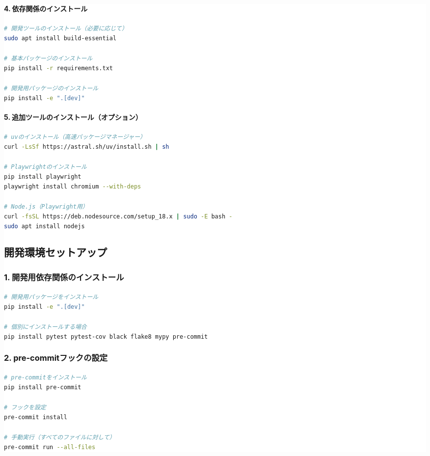 #### 4. 依存関係のインストール

```bash
# 開発ツールのインストール（必要に応じて）
sudo apt install build-essential

# 基本パッケージのインストール
pip install -r requirements.txt

# 開発用パッケージのインストール
pip install -e ".[dev]"
```

#### 5. 追加ツールのインストール（オプション）

```bash
# uvのインストール（高速パッケージマネージャー）
curl -LsSf https://astral.sh/uv/install.sh | sh

# Playwrightのインストール
pip install playwright
playwright install chromium --with-deps

# Node.js（Playwright用）
curl -fsSL https://deb.nodesource.com/setup_18.x | sudo -E bash -
sudo apt install nodejs
```

## 開発環境セットアップ

### 1. 開発用依存関係のインストール

```bash
# 開発用パッケージをインストール
pip install -e ".[dev]"

# 個別にインストールする場合
pip install pytest pytest-cov black flake8 mypy pre-commit
```

### 2. pre-commitフックの設定

```bash
# pre-commitをインストール
pip install pre-commit

# フックを設定
pre-commit install

# 手動実行（すべてのファイルに対して）
pre-commit run --all-files
```
